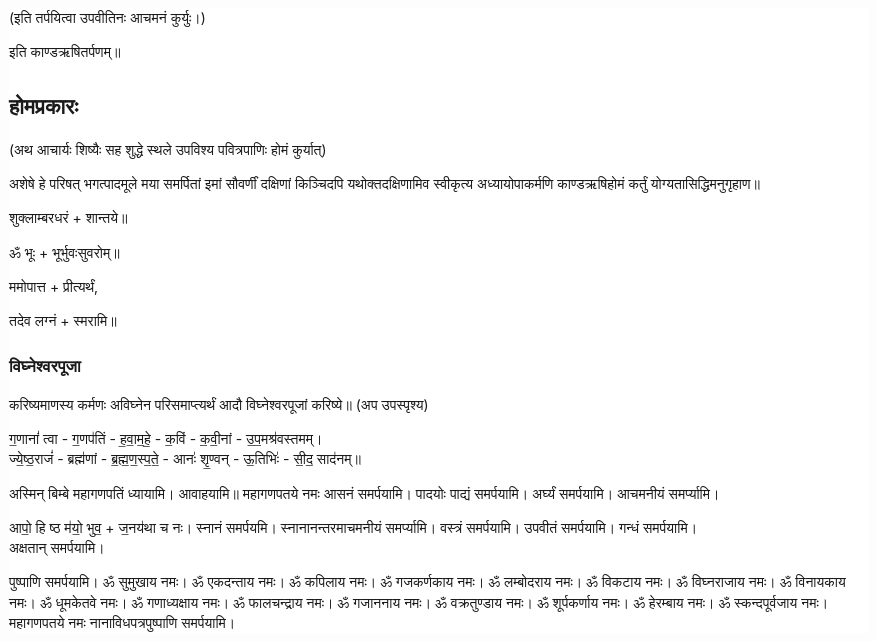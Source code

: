 (इति तर्पयित्वा उपवीतिनः आचमनं कुर्युः।)

इति काण्डऋषितर्पणम्॥

## होमप्रकारः

(अथ आचार्यः शिष्यैः सह शुद्धे स्थले उपविश्य पवित्रपाणिः होमं कुर्यात्)

अशेषे हे परिषत् भगत्पादमूले मया समर्पितां इमां सौवर्णीं
दक्षिणां किञ्चिदपि यथोक्तदक्षिणामिव स्वीकृत्य अध्यायोपाकर्मणि
काण्डऋषिहोमं कर्तुं योग्यतासिद्धिमनुगृहाण॥

शुक्लाम्बरधरं + शान्तये॥

ॐ भूः + भूर्भुवःसुवरोम्॥

ममोपात्त + प्रीत्यर्थं,

तदेव लग्नं + स्मरामि॥

### विघ्नेश्वरपूजा

करिष्यमाणस्य कर्मणः अविघ्नेन परिसमाप्त्यर्थं आदौ
विघ्नेश्वरपूजां करिष्ये॥ (अप उपस्पृश्य)

ग॒णानां॑ त्वा - ग॒णप॑तिं - ह॒वा॒म॒हे॒ - क॒विं - क॒वी॒नां - उ॒प॒मश्र॑वस्तमम्।  
ज्ये॒ष्ठ॒राजं॑ - ब्रह्म॑णां - ब्र॒ह्म॒ण॒स्प॒ते॒ - आनः॑ शृ॒ण्वन् - ऊ॒तिभिः॑ - सी॒द॒ साद॑नम्॥

अस्मिन् बिम्बे महागणपतिं ध्यायामि। आवाहयामि॥
महागणपतये नमः आसनं समर्पयामि।
पादयोः पाद्यं समर्पयामि।
अर्घ्यं समर्पयामि।
आचमनीयं समर्प्यामि।

आपो॒ हि ष्ठ म॑यो॒ भुव॒ + ज॒नय॑था च नः। स्नानं समर्पयमि।
स्नानानन्तरमाचमनीयं समर्प्यामि।
वस्त्रं समर्पयामि।
उपवीतं समर्पयामि।
गन्धं समर्पयामि।  
अक्षतान् समर्पयामि।  

पुष्पाणि समर्पयामि।
ॐ सुमुखाय नमः।
ॐ एकदन्ताय नमः।
ॐ कपिलाय नमः।
ॐ गजकर्णकाय नमः।
ॐ लम्बोदराय नमः।
ॐ विकटाय नमः।
ॐ विघ्नराजाय नमः।
ॐ विनायकाय नमः।
ॐ धूमकेतवे नमः।
ॐ गणाध्यक्षाय नमः।
ॐ फालचन्द्राय नमः।
ॐ गजाननाय नमः।
ॐ वक्रतुण्डाय नमः।
ॐ शूर्पकर्णाय नमः।
ॐ हेरम्बाय नमः।
ॐ स्कन्दपूर्वजाय नमः।
महागणपतये नमः नानाविधपत्रपुष्पाणि समर्पयामि।

